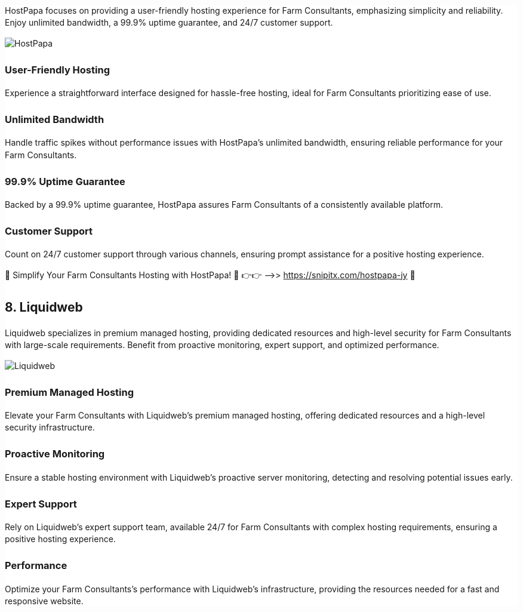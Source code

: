 HostPapa focuses on providing a user-friendly hosting experience for Farm Consultants, emphasizing simplicity and reliability. Enjoy unlimited bandwidth, a 99.9% uptime guarantee, and 24/7 customer support.

![HostPapa](https://i.imgur.com/ouDTkvl.jpeg "HostPapa Hosting")

### User-Friendly Hosting
Experience a straightforward interface designed for hassle-free hosting, ideal for Farm Consultants prioritizing ease of use.

### Unlimited Bandwidth
Handle traffic spikes without performance issues with HostPapa’s unlimited bandwidth, ensuring reliable performance for your Farm Consultants.

### 99.9% Uptime Guarantee
Backed by a 99.9% uptime guarantee, HostPapa assures Farm Consultants of a consistently available platform.

### Customer Support
Count on 24/7 customer support through various channels, ensuring prompt assistance for a positive hosting experience.

🌈 Simplify Your Farm Consultants Hosting with HostPapa! 🚀
👉👉 -->> https://snipitx.com/hostpapa-jy 🚀

## 8. Liquidweb

Liquidweb specializes in premium managed hosting, providing dedicated resources and high-level security for Farm Consultants with large-scale requirements. Benefit from proactive monitoring, expert support, and optimized performance.

![Liquidweb](https://i.imgur.com/4IvT9SC.jpeg "Liquidweb Hosting")

### Premium Managed Hosting
Elevate your Farm Consultants with Liquidweb’s premium managed hosting, offering dedicated resources and a high-level security infrastructure.

### Proactive Monitoring
Ensure a stable hosting environment with Liquidweb’s proactive server monitoring, detecting and resolving potential issues early.

### Expert Support
Rely on Liquidweb’s expert support team, available 24/7 for Farm Consultants with complex hosting requirements, ensuring a positive hosting experience.

### Performance
Optimize your Farm Consultants’s performance with Liquidweb’s infrastructure, providing the resources needed for a fast and responsive website.
